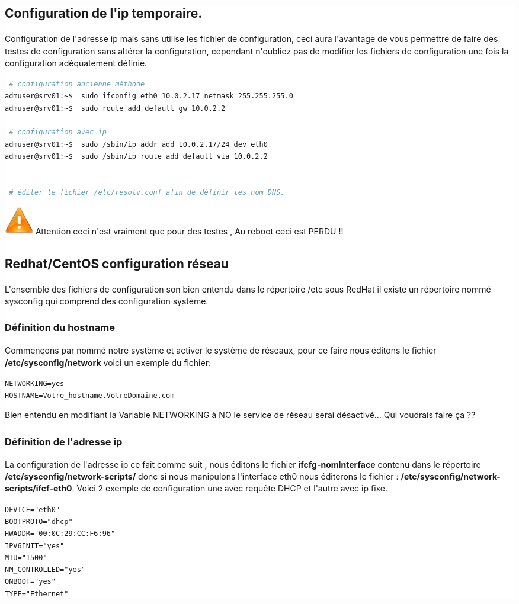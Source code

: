 ## Configuration de l'ip temporaire.

Configuration de l'adresse ip mais sans utilise les fichier de configuration, ceci aura l'avantage de vous permettre de faire des testes de configuration sans altérer la configuration, cependant n'oubliez pas de modifier les fichiers de configuration une fois la configuration adéquatement définie.

```bash
 # configuration ancienne méthode 
admuser@srv01:~$  sudo ifconfig eth0 10.0.2.17 netmask 255.255.255.0 
admuser@srv01:~$  sudo route add default gw 10.0.2.2
 
 # configuration avec ip
admuser@srv01:~$  sudo /sbin/ip addr add 10.0.2.17/24 dev eth0
admuser@srv01:~$  sudo /sbin/ip route add default via 10.0.2.2 
 
 
 # éditer le fichier /etc/resolv.conf afin de définir les nom DNS.
```

![](./imgs/dialog-error.png)
Attention ceci n'est vraiment que pour des testes , Au reboot ceci est PERDU !!

## Redhat/CentOS configuration réseau

L'ensemble des fichiers de configuration son bien entendu dans le répertoire /etc sous RedHat il existe un répertoire nommé sysconfig qui comprend des configuration système.

### Définition du hostname

Commençons par nommé notre système et activer le système de réseaux, pour ce faire nous éditons le fichier **/etc/sysconfig/network** voici un exemple du fichier:

```
NETWORKING=yes
HOSTNAME=Votre_hostname.VotreDomaine.com
```


Bien entendu en modifiant la Variable NETWORKING à NO le service de réseau serai désactivé... Qui voudrais faire ça ??

### Définition de l'adresse ip

La configuration de l'adresse ip ce fait comme suit , nous éditons le fichier **ifcfg-nomInterface** contenu dans le répertoire **/etc/sysconfig/network-scripts/** donc si nous manipulons l'interface eth0 nous éditerons le fichier : **/etc/sysconfig/network-scripts/ifcf-eth0**.
Voici 2 exemple de configuration une avec requête DHCP et l'autre avec ip fixe.

```
DEVICE="eth0"
BOOTPROTO="dhcp"
HWADDR="00:0C:29:CC:F6:96"
IPV6INIT="yes"
MTU="1500"
NM_CONTROLLED="yes"
ONBOOT="yes"
TYPE="Ethernet"
```
